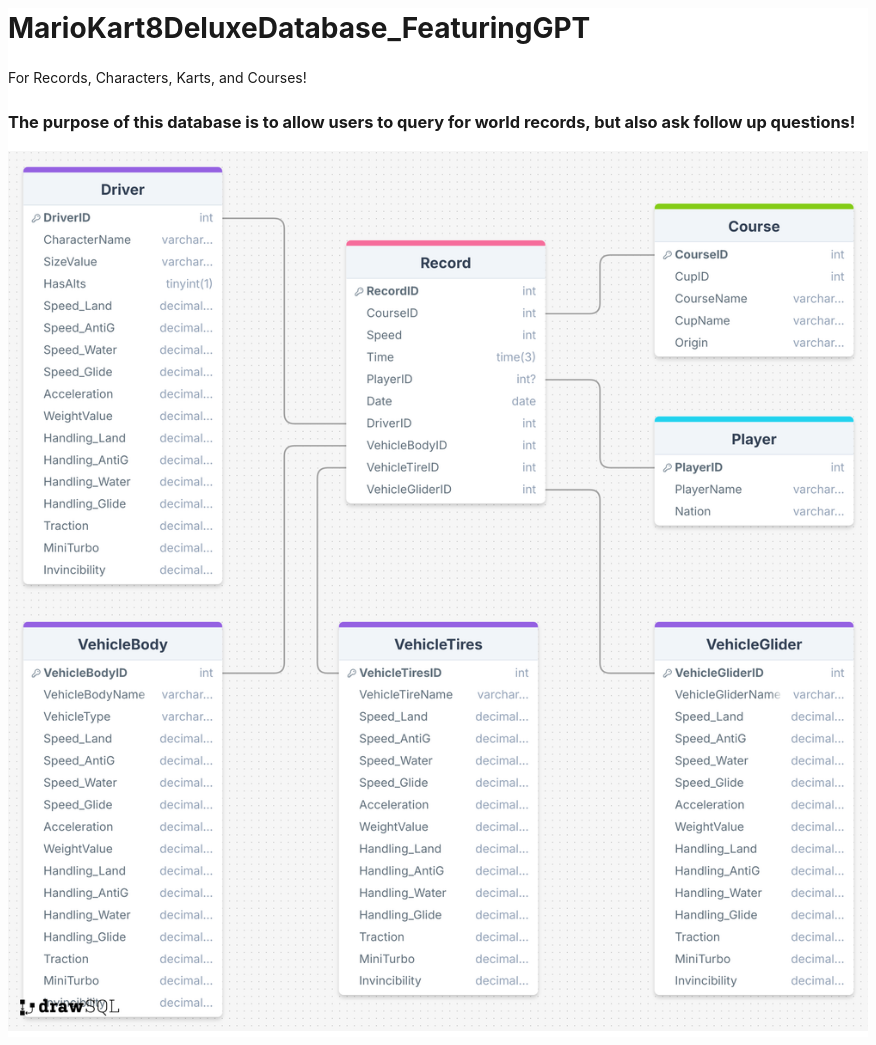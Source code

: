 # MarioKart8DeluxeDatabase_FeaturingGPT
For Records, Characters, Karts, and Courses!

### The purpose of this database is to allow users to query for world records, but also ask follow up questions!

![schema](https://github.com/folskeat/MarioKart8DeluxeDatabase_FeaturingGPT/blob/main/Project/MarioKartSchema.png?raw=true)
